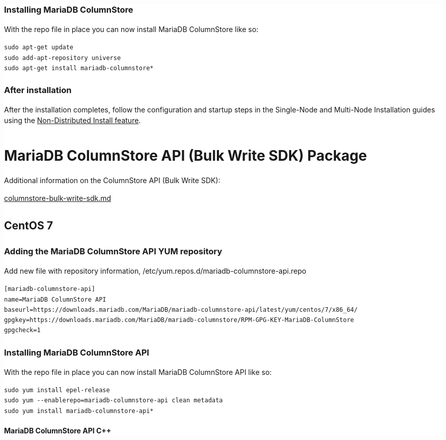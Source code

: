 ### Installing MariaDB ColumnStore


With the repo file in place you can now install MariaDB ColumnStore like so:


```
sudo apt-get update
sudo add-apt-repository universe
sudo apt-get install mariadb-columnstore*
```

### After installation


After the installation completes, follow the configuration and startup steps in the Single-Node and Multi-Node Installation guides using the [Non-Distributed Install feature](preparing-and-installing-mariadb-columnstore-11x/installing-and-configuring-a-multi-server-columnstore-system-11x.md).


# MariaDB ColumnStore API (Bulk Write SDK) Package


Additional information on the ColumnStore API (Bulk Write SDK):


[columnstore-bulk-write-sdk.md](../columnstore-data-ingestion/columnstore-bulk-write-sdk.md)


## CentOS 7


### Adding the MariaDB ColumnStore API YUM repository


Add new file with repository information, /etc/yum.repos.d/mariadb-columnstore-api.repo


```
[mariadb-columnstore-api]
name=MariaDB ColumnStore API
baseurl=https://downloads.mariadb.com/MariaDB/mariadb-columnstore-api/latest/yum/centos/7/x86_64/
gpgkey=https://downloads.mariadb.com/MariaDB/mariadb-columnstore/RPM-GPG-KEY-MariaDB-ColumnStore
gpgcheck=1
```

### Installing MariaDB ColumnStore API


With the repo file in place you can now install MariaDB ColumnStore API like so:


```
sudo yum install epel-release
sudo yum --enablerepo=mariadb-columnstore-api clean metadata
sudo yum install mariadb-columnstore-api*
```

#### MariaDB ColumnStore API C++

